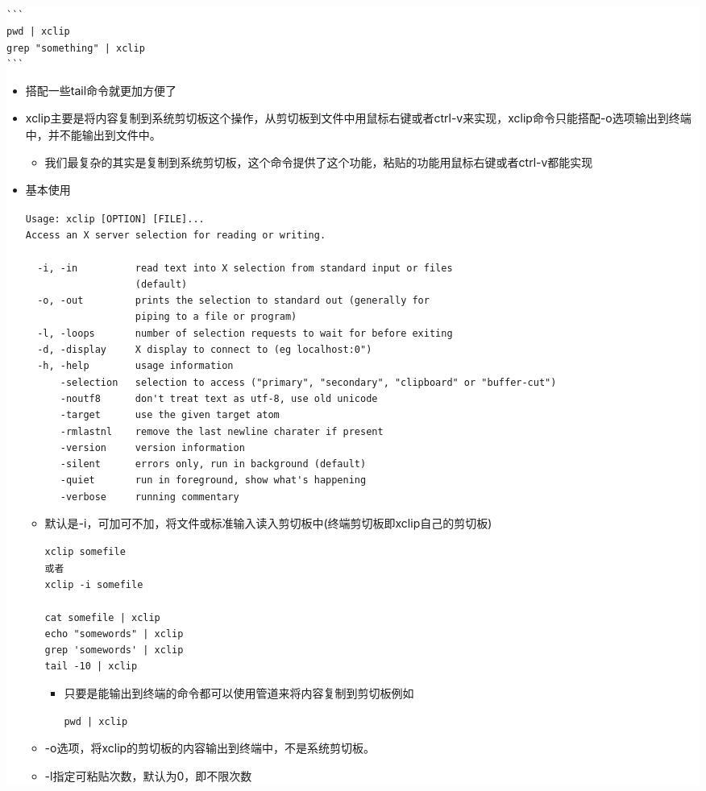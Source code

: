     ```
    pwd | xclip
    grep "something" | xclip
    ```

- 搭配一些tail命令就更加方便了

- xclip主要是将内容复制到系统剪切板这个操作，从剪切板到文件中用鼠标右键或者ctrl-v来实现，xclip命令只能搭配-o选项输出到终端中，并不能输出到文件中。

  - 我们最复杂的其实是复制到系统剪切板，这个命令提供了这个功能，粘贴的功能用鼠标右键或者ctrl-v都能实现

- 基本使用

  ```
  Usage: xclip [OPTION] [FILE]...
  Access an X server selection for reading or writing.
  
    -i, -in          read text into X selection from standard input or files
                     (default)
    -o, -out         prints the selection to standard out (generally for
                     piping to a file or program)
    -l, -loops       number of selection requests to wait for before exiting
    -d, -display     X display to connect to (eg localhost:0")
    -h, -help        usage information
        -selection   selection to access ("primary", "secondary", "clipboard" or "buffer-cut")
        -noutf8      don't treat text as utf-8, use old unicode
        -target      use the given target atom
        -rmlastnl    remove the last newline charater if present
        -version     version information
        -silent      errors only, run in background (default)
        -quiet       run in foreground, show what's happening
        -verbose     running commentary
  ```

  - 默认是-i，可加可不加，将文件或标准输入读入剪切板中(终端剪切板即xclip自己的剪切板)

    ```
    xclip somefile
    或者
    xclip -i somefile
    
    cat somefile | xclip
    echo "somewords" | xclip
    grep 'somewords' | xclip
    tail -10 | xclip
    ```

    - 只要是能输出到终端的命令都可以使用管道来将内容复制到剪切板例如

      ```
      pwd | xclip
      ```

  - -o选项，将xclip的剪切板的内容输出到终端中，不是系统剪切板。

  - -l指定可粘贴次数，默认为0，即不限次数

